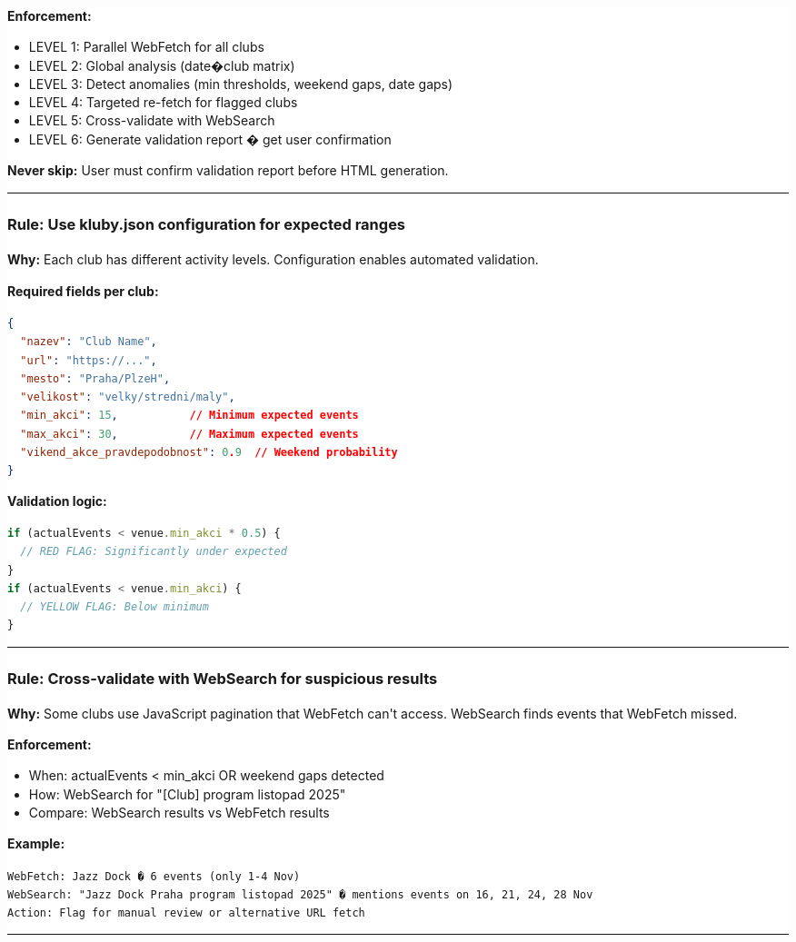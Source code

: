 **Enforcement:**
- LEVEL 1: Parallel WebFetch for all clubs
- LEVEL 2: Global analysis (date�club matrix)
- LEVEL 3: Detect anomalies (min thresholds, weekend gaps, date gaps)
- LEVEL 4: Targeted re-fetch for flagged clubs
- LEVEL 5: Cross-validate with WebSearch
- LEVEL 6: Generate validation report � get user confirmation

**Never skip:** User must confirm validation report before HTML generation.

---

### Rule: Use kluby.json configuration for expected ranges
**Why:** Each club has different activity levels. Configuration enables automated validation.

**Required fields per club:**
```json
{
  "nazev": "Club Name",
  "url": "https://...",
  "mesto": "Praha/PlzeH",
  "velikost": "velky/stredni/maly",
  "min_akci": 15,           // Minimum expected events
  "max_akci": 30,           // Maximum expected events
  "vikend_akce_pravdepodobnost": 0.9  // Weekend probability
}
```

**Validation logic:**
```javascript
if (actualEvents < venue.min_akci * 0.5) {
  // RED FLAG: Significantly under expected
}
if (actualEvents < venue.min_akci) {
  // YELLOW FLAG: Below minimum
}
```

---

### Rule: Cross-validate with WebSearch for suspicious results
**Why:** Some clubs use JavaScript pagination that WebFetch can't access. WebSearch finds events that WebFetch missed.

**Enforcement:**
- When: actualEvents < min_akci OR weekend gaps detected
- How: WebSearch for "[Club] program listopad 2025"
- Compare: WebSearch results vs WebFetch results

**Example:**
```
WebFetch: Jazz Dock � 6 events (only 1-4 Nov)
WebSearch: "Jazz Dock Praha program listopad 2025" � mentions events on 16, 21, 24, 28 Nov
Action: Flag for manual review or alternative URL fetch
```

---